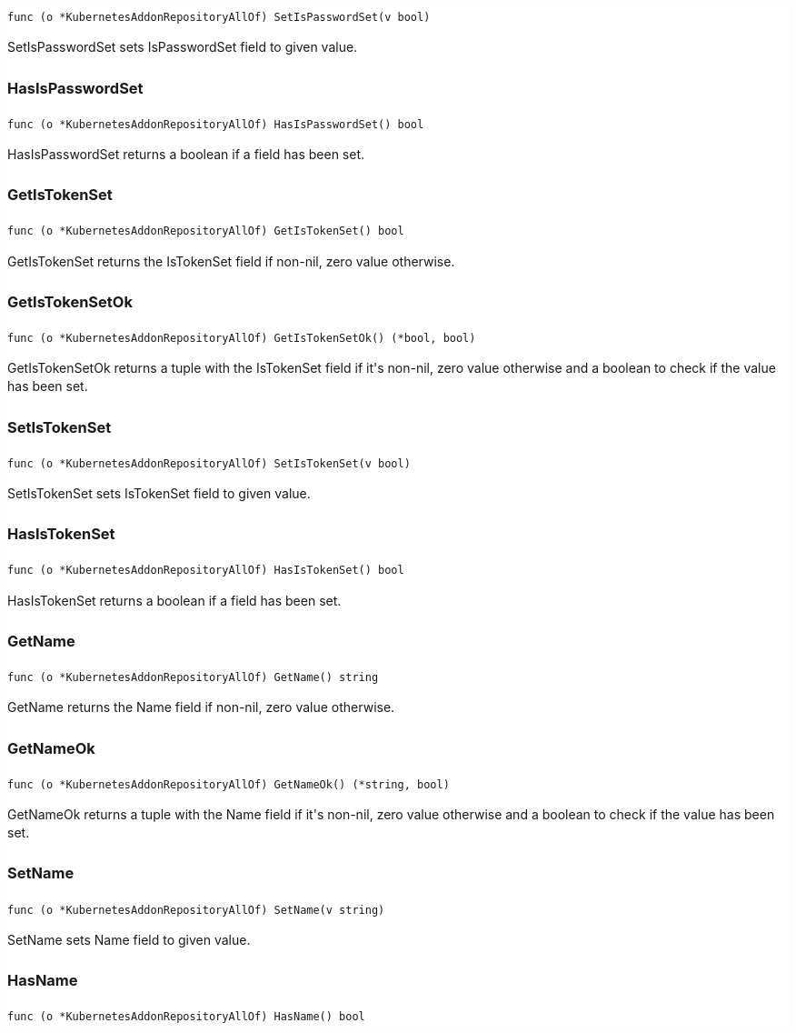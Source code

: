 `func (o *KubernetesAddonRepositoryAllOf) SetIsPasswordSet(v bool)`

SetIsPasswordSet sets IsPasswordSet field to given value.

### HasIsPasswordSet

`func (o *KubernetesAddonRepositoryAllOf) HasIsPasswordSet() bool`

HasIsPasswordSet returns a boolean if a field has been set.

### GetIsTokenSet

`func (o *KubernetesAddonRepositoryAllOf) GetIsTokenSet() bool`

GetIsTokenSet returns the IsTokenSet field if non-nil, zero value otherwise.

### GetIsTokenSetOk

`func (o *KubernetesAddonRepositoryAllOf) GetIsTokenSetOk() (*bool, bool)`

GetIsTokenSetOk returns a tuple with the IsTokenSet field if it's non-nil, zero value otherwise
and a boolean to check if the value has been set.

### SetIsTokenSet

`func (o *KubernetesAddonRepositoryAllOf) SetIsTokenSet(v bool)`

SetIsTokenSet sets IsTokenSet field to given value.

### HasIsTokenSet

`func (o *KubernetesAddonRepositoryAllOf) HasIsTokenSet() bool`

HasIsTokenSet returns a boolean if a field has been set.

### GetName

`func (o *KubernetesAddonRepositoryAllOf) GetName() string`

GetName returns the Name field if non-nil, zero value otherwise.

### GetNameOk

`func (o *KubernetesAddonRepositoryAllOf) GetNameOk() (*string, bool)`

GetNameOk returns a tuple with the Name field if it's non-nil, zero value otherwise
and a boolean to check if the value has been set.

### SetName

`func (o *KubernetesAddonRepositoryAllOf) SetName(v string)`

SetName sets Name field to given value.

### HasName

`func (o *KubernetesAddonRepositoryAllOf) HasName() bool`
